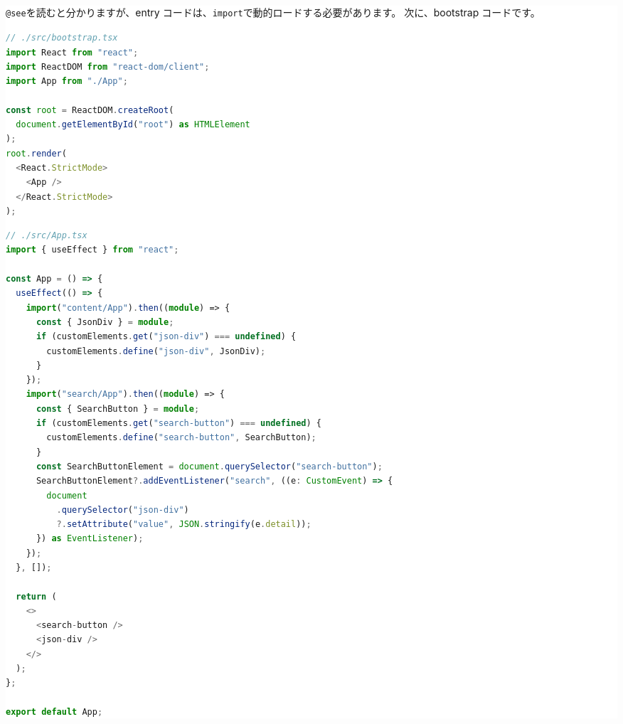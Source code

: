 `@see`を読むと分かりますが、entry コードは、`import`で動的ロードする必要があります。
次に、bootstrap コードです。

```typescript
// ./src/bootstrap.tsx
import React from "react";
import ReactDOM from "react-dom/client";
import App from "./App";

const root = ReactDOM.createRoot(
  document.getElementById("root") as HTMLElement
);
root.render(
  <React.StrictMode>
    <App />
  </React.StrictMode>
);
```

```typescript
// ./src/App.tsx
import { useEffect } from "react";

const App = () => {
  useEffect(() => {
    import("content/App").then((module) => {
      const { JsonDiv } = module;
      if (customElements.get("json-div") === undefined) {
        customElements.define("json-div", JsonDiv);
      }
    });
    import("search/App").then((module) => {
      const { SearchButton } = module;
      if (customElements.get("search-button") === undefined) {
        customElements.define("search-button", SearchButton);
      }
      const SearchButtonElement = document.querySelector("search-button");
      SearchButtonElement?.addEventListener("search", ((e: CustomEvent) => {
        document
          .querySelector("json-div")
          ?.setAttribute("value", JSON.stringify(e.detail));
      }) as EventListener);
    });
  }, []);

  return (
    <>
      <search-button />
      <json-div />
    </>
  );
};

export default App;
```
